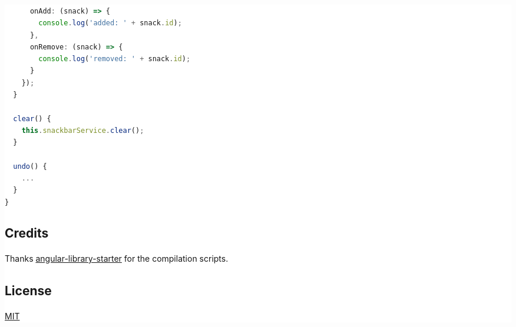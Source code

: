 ```typescript
      onAdd: (snack) => {
        console.log('added: ' + snack.id);
      },
      onRemove: (snack) => {
        console.log('removed: ' + snack.id);
      }
    });
  }

  clear() {
    this.snackbarService.clear();
  }
  
  undo() {
    ...
  }
}
```

## Credits
Thanks [angular-library-starter](https://github.com/robisim74/angular-library-starter) for the compilation scripts.

## License 
[MIT](/LICENSE)
